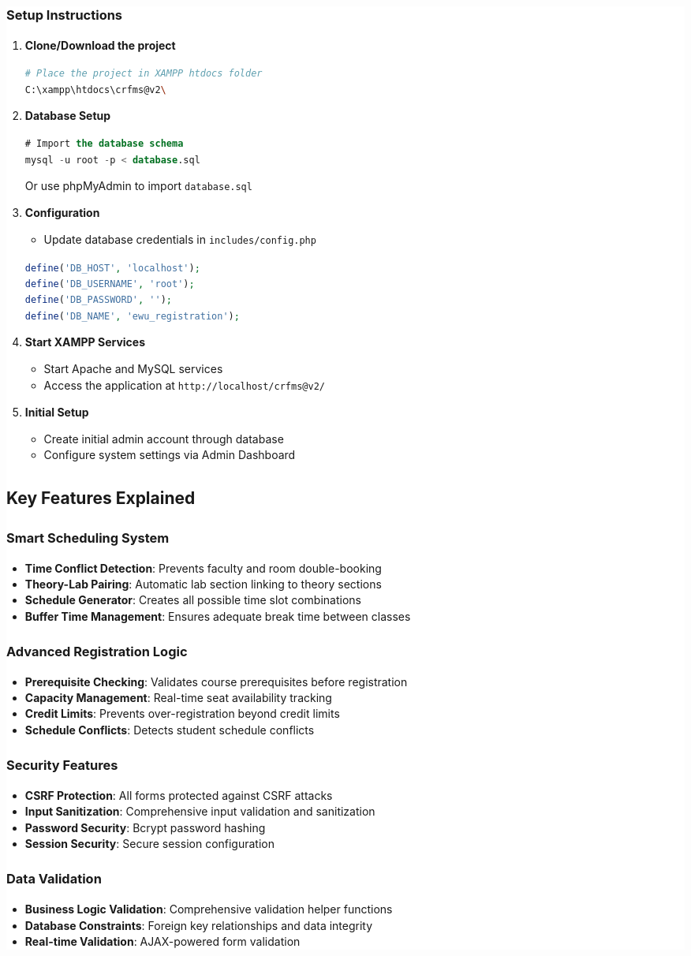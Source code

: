 ### Setup Instructions

1. **Clone/Download the project**
   ```bash
   # Place the project in XAMPP htdocs folder
   C:\xampp\htdocs\crfms@v2\
   ```

2. **Database Setup**
   ```sql
   # Import the database schema
   mysql -u root -p < database.sql
   ```
   Or use phpMyAdmin to import `database.sql`

3. **Configuration**
   - Update database credentials in `includes/config.php`
   ```php
   define('DB_HOST', 'localhost');
   define('DB_USERNAME', 'root');
   define('DB_PASSWORD', '');
   define('DB_NAME', 'ewu_registration');
   ```

4. **Start XAMPP Services**
   - Start Apache and MySQL services
   - Access the application at `http://localhost/crfms@v2/`

5. **Initial Setup**
   - Create initial admin account through database
   - Configure system settings via Admin Dashboard

## Key Features Explained

### Smart Scheduling System
- **Time Conflict Detection**: Prevents faculty and room double-booking
- **Theory-Lab Pairing**: Automatic lab section linking to theory sections
- **Schedule Generator**: Creates all possible time slot combinations
- **Buffer Time Management**: Ensures adequate break time between classes

### Advanced Registration Logic
- **Prerequisite Checking**: Validates course prerequisites before registration
- **Capacity Management**: Real-time seat availability tracking
- **Credit Limits**: Prevents over-registration beyond credit limits
- **Schedule Conflicts**: Detects student schedule conflicts

### Security Features
- **CSRF Protection**: All forms protected against CSRF attacks
- **Input Sanitization**: Comprehensive input validation and sanitization
- **Password Security**: Bcrypt password hashing
- **Session Security**: Secure session configuration

### Data Validation
- **Business Logic Validation**: Comprehensive validation helper functions
- **Database Constraints**: Foreign key relationships and data integrity
- **Real-time Validation**: AJAX-powered form validation
